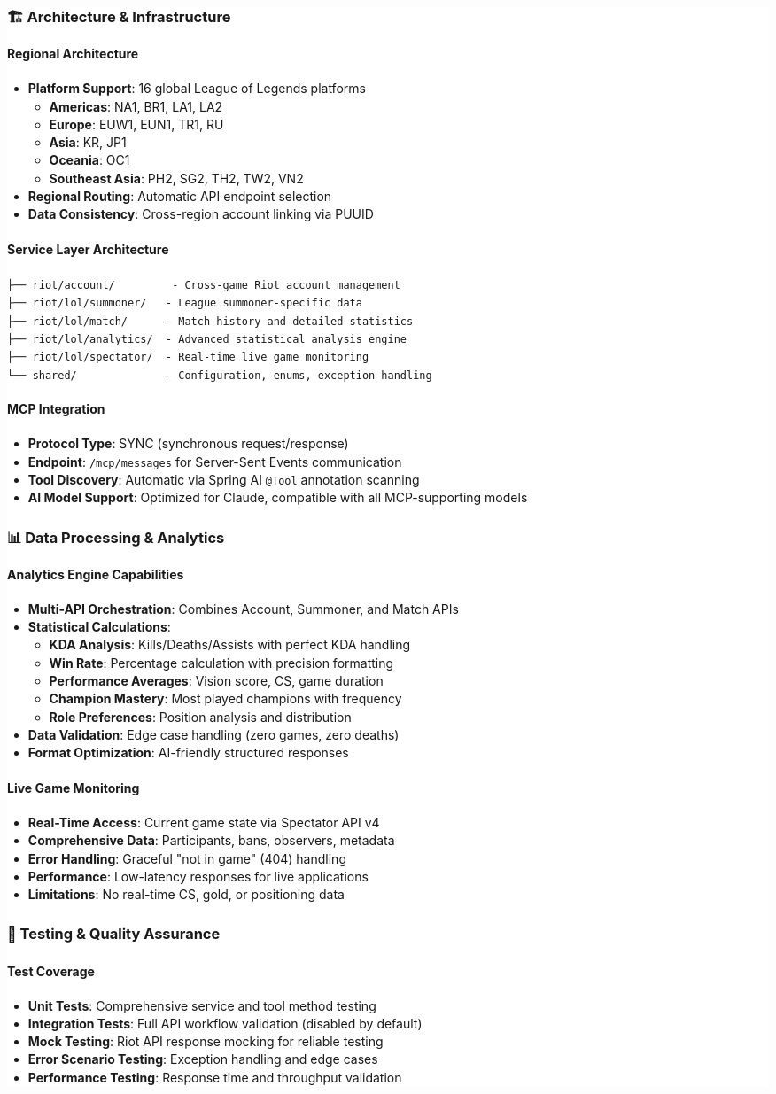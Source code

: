 ### 🏗️ Architecture & Infrastructure

#### Regional Architecture
- **Platform Support**: 16 global League of Legends platforms
  - **Americas**: NA1, BR1, LA1, LA2
  - **Europe**: EUW1, EUN1, TR1, RU
  - **Asia**: KR, JP1
  - **Oceania**: OC1
  - **Southeast Asia**: PH2, SG2, TH2, TW2, VN2
- **Regional Routing**: Automatic API endpoint selection
- **Data Consistency**: Cross-region account linking via PUUID

#### Service Layer Architecture
```
├── riot/account/         - Cross-game Riot account management
├── riot/lol/summoner/   - League summoner-specific data
├── riot/lol/match/      - Match history and detailed statistics
├── riot/lol/analytics/  - Advanced statistical analysis engine
├── riot/lol/spectator/  - Real-time live game monitoring
└── shared/              - Configuration, enums, exception handling
```

#### MCP Integration
- **Protocol Type**: SYNC (synchronous request/response)
- **Endpoint**: `/mcp/messages` for Server-Sent Events communication
- **Tool Discovery**: Automatic via Spring AI `@Tool` annotation scanning
- **AI Model Support**: Optimized for Claude, compatible with all MCP-supporting models

### 📊 Data Processing & Analytics

#### Analytics Engine Capabilities
- **Multi-API Orchestration**: Combines Account, Summoner, and Match APIs
- **Statistical Calculations**:
  - **KDA Analysis**: Kills/Deaths/Assists with perfect KDA handling
  - **Win Rate**: Percentage calculation with precision formatting
  - **Performance Averages**: Vision score, CS, game duration
  - **Champion Mastery**: Most played champions with frequency
  - **Role Preferences**: Position analysis and distribution
- **Data Validation**: Edge case handling (zero games, zero deaths)
- **Format Optimization**: AI-friendly structured responses

#### Live Game Monitoring
- **Real-Time Access**: Current game state via Spectator API v4
- **Comprehensive Data**: Participants, bans, observers, metadata
- **Error Handling**: Graceful "not in game" (404) handling
- **Performance**: Low-latency responses for live applications
- **Limitations**: No real-time CS, gold, or positioning data

### 🧪 Testing & Quality Assurance

#### Test Coverage
- **Unit Tests**: Comprehensive service and tool method testing
- **Integration Tests**: Full API workflow validation (disabled by default)
- **Mock Testing**: Riot API response mocking for reliable testing
- **Error Scenario Testing**: Exception handling and edge cases
- **Performance Testing**: Response time and throughput validation
